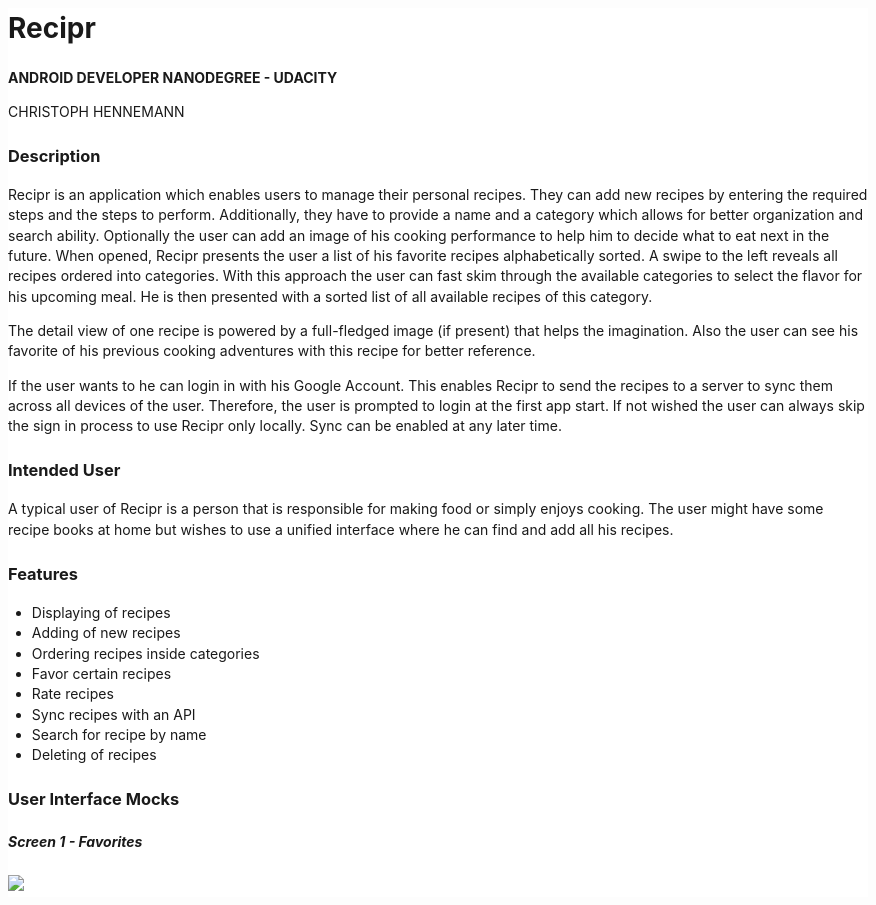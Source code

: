 # Recipr

**ANDROID DEVELOPER NANODEGREE - UDACITY**

CHRISTOPH HENNEMANN




### Description
Recipr is an application which enables users to manage their personal recipes. They can add new recipes by entering the required steps and the steps to perform. Additionally, they have to provide a name and a category which allows for better organization and search ability. Optionally the user can add an image of his cooking performance to help him to decide what to eat next in the future.
When opened, Recipr presents the user a list of his favorite recipes alphabetically sorted. A swipe to the left reveals all recipes ordered into categories. With this approach the user can fast skim through the available categories to select the flavor for his upcoming meal. He is then presented with a sorted list of all available recipes of this category.

The detail view of one recipe is powered by a full-fledged image (if present) that helps the imagination. Also the user can see his favorite of his previous cooking adventures with this recipe for better reference.

If the user wants to he can login in with his Google Account. This enables Recipr to send the recipes to a server to sync them across all devices of the user. Therefore, the user is prompted to login at the first app start. If not wished the user can always skip the sign in process to use Recipr only locally. Sync can be enabled at any later time.



### Intended User
A typical user of Recipr is a person that is responsible for making food or simply enjoys cooking. The user might have some recipe books at home but wishes to use a unified interface where he can find and add all his recipes.



### Features
 - Displaying of recipes
 - Adding of new recipes
 - Ordering recipes inside categories
 - Favor certain recipes
 - Rate recipes
 - Sync recipes with an API
 - Search for recipe by name
 - Deleting of recipes



### User Interface Mocks

##### Screen 1 - Favorites

<img src="https://github.com/chennemann/Recipr/blob/master/externalResources/screen1.png" width="480px" />
